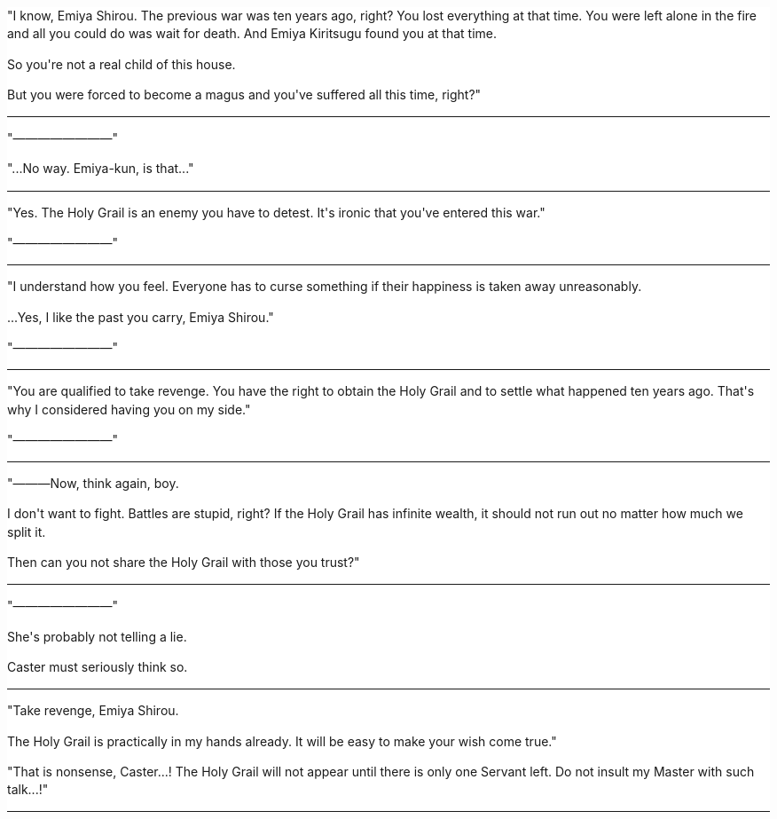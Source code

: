   
"I know, Emiya Shirou. The previous war was ten years ago, right? You lost everything at that time. You were left alone in the fire and all you could do was wait for death. And Emiya Kiritsugu found you at that time.  
  
So you're not a real child of this house.  
  
But you were forced to become a magus and you've suffered all this time, right?"  
  
---  
  
"――――――――"  
  
"...No way. Emiya-kun, is that..."  
  
---  
  
"Yes. The Holy Grail is an enemy you have to detest. It's ironic that you've entered this war."  
  
"――――――――"  
  
---  
  
"I understand how you feel. Everyone has to curse something if their happiness is taken away unreasonably.  
  
...Yes, I like the past you carry, Emiya Shirou."  
  
"――――――――"  
  
---  
  
"You are qualified to take revenge. You have the right to obtain the Holy Grail and to settle what happened ten years ago. That's why I considered having you on my side."  
  
"――――――――"  
  
---  
  
"―――Now, think again, boy.  
  
I don't want to fight. Battles are stupid, right? If the Holy Grail has infinite wealth, it should not run out no matter how much we split it.  
  
Then can you not share the Holy Grail with those you trust?"  
  
---  
  
"――――――――"  
  
She's probably not telling a lie.  
  
Caster must seriously think so.  
  
---  
  
"Take revenge, Emiya Shirou.  
  
The Holy Grail is practically in my hands already. It will be easy to make your wish come true."  
  
"That is nonsense, Caster...! The Holy Grail will not appear until there is only one Servant left. Do not insult my Master with such talk...!"  
  
---  